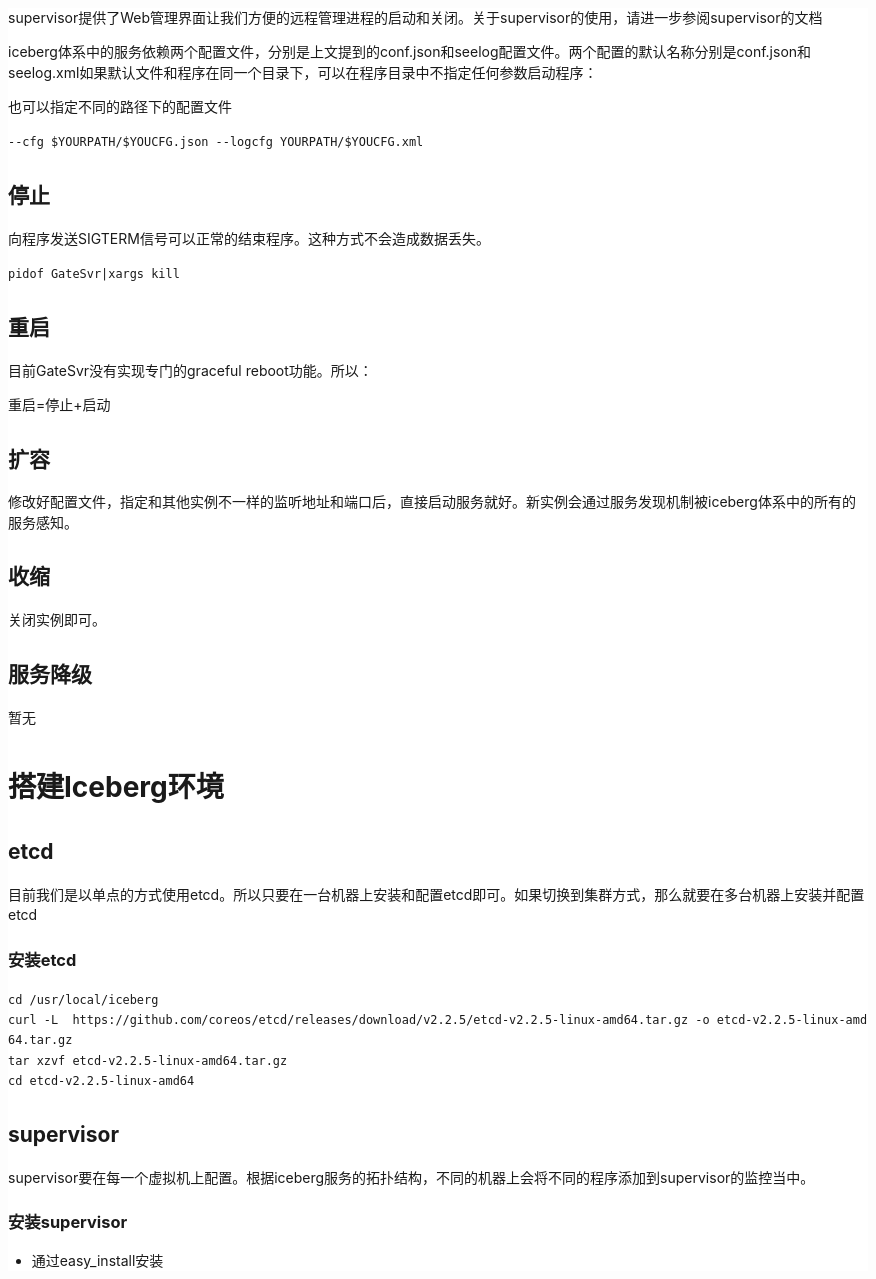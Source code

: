 supervisor提供了Web管理界面让我们方便的远程管理进程的启动和关闭。关于supervisor的使用，请进一步参阅supervisor的文档

iceberg体系中的服务依赖两个配置文件，分别是上文提到的conf.json和seelog配置文件。两个配置的默认名称分别是conf.json和seelog.xml如果默认文件和程序在同一个目录下，可以在程序目录中不指定任何参数启动程序：

也可以指定不同的路径下的配置文件
```
--cfg $YOURPATH/$YOUCFG.json --logcfg YOURPATH/$YOUCFG.xml
```
## 停止
向程序发送SIGTERM信号可以正常的结束程序。这种方式不会造成数据丢失。

```
pidof GateSvr|xargs kill 
```

## 重启
目前GateSvr没有实现专门的graceful reboot功能。所以：

重启=停止+启动

## 扩容
修改好配置文件，指定和其他实例不一样的监听地址和端口后，直接启动服务就好。新实例会通过服务发现机制被iceberg体系中的所有的服务感知。

## 收缩
关闭实例即可。

## 服务降级
暂无

# 搭建Iceberg环境
## etcd
目前我们是以单点的方式使用etcd。所以只要在一台机器上安装和配置etcd即可。如果切换到集群方式，那么就要在多台机器上安装并配置etcd

### 安装etcd

```
cd /usr/local/iceberg
curl -L  https://github.com/coreos/etcd/releases/download/v2.2.5/etcd-v2.2.5-linux-amd64.tar.gz -o etcd-v2.2.5-linux-amd64.tar.gz
tar xzvf etcd-v2.2.5-linux-amd64.tar.gz
cd etcd-v2.2.5-linux-amd64
```

## supervisor
supervisor要在每一个虚拟机上配置。根据iceberg服务的拓扑结构，不同的机器上会将不同的程序添加到supervisor的监控当中。

### 安装supervisor
- 通过easy_install安装
